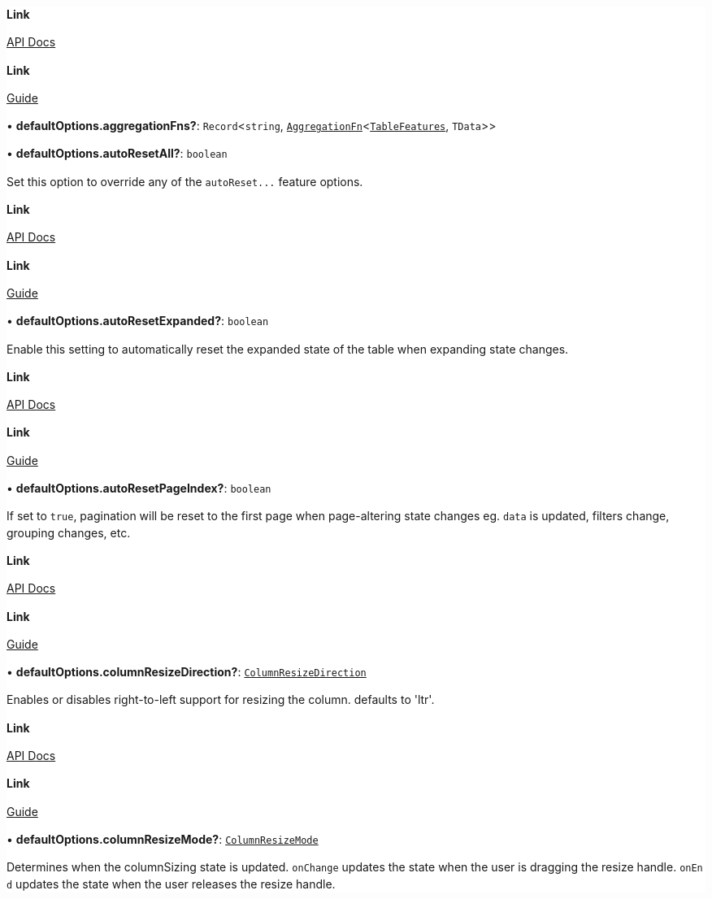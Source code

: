 **Link**

[API Docs](https://tanstack.com/table/v8/docs/api/core/table#_rowmodels)

**Link**

[Guide](https://tanstack.com/table/v8/docs/guide/tables)

• **defaultOptions.aggregationFns?**: `Record`\<`string`, [`AggregationFn`](../type-aliases/aggregationfn.md)\<[`TableFeatures`](tablefeatures.md), `TData`\>\>

• **defaultOptions.autoResetAll?**: `boolean`

Set this option to override any of the `autoReset...` feature options.

**Link**

[API Docs](https://tanstack.com/table/v8/docs/api/core/table#autoresetall)

**Link**

[Guide](https://tanstack.com/table/v8/docs/guide/tables)

• **defaultOptions.autoResetExpanded?**: `boolean`

Enable this setting to automatically reset the expanded state of the table when expanding state changes.

**Link**

[API Docs](https://tanstack.com/table/v8/docs/api/features/expanding#autoresetexpanded)

**Link**

[Guide](https://tanstack.com/table/v8/docs/guide/expanding)

• **defaultOptions.autoResetPageIndex?**: `boolean`

If set to `true`, pagination will be reset to the first page when page-altering state changes eg. `data` is updated, filters change, grouping changes, etc.

**Link**

[API Docs](https://tanstack.com/table/v8/docs/api/features/pagination#autoresetpageindex)

**Link**

[Guide](https://tanstack.com/table/v8/docs/guide/pagination)

• **defaultOptions.columnResizeDirection?**: [`ColumnResizeDirection`](../type-aliases/columnresizedirection.md)

Enables or disables right-to-left support for resizing the column. defaults to 'ltr'.

**Link**

[API Docs](https://tanstack.com/table/v8/docs/api/features/column-sizing#columnResizeDirection)

**Link**

[Guide](https://tanstack.com/table/v8/docs/guide/column-sizing)

• **defaultOptions.columnResizeMode?**: [`ColumnResizeMode`](../type-aliases/columnresizemode.md)

Determines when the columnSizing state is updated. `onChange` updates the state when the user is dragging the resize handle. `onEnd` updates the state when the user releases the resize handle.
